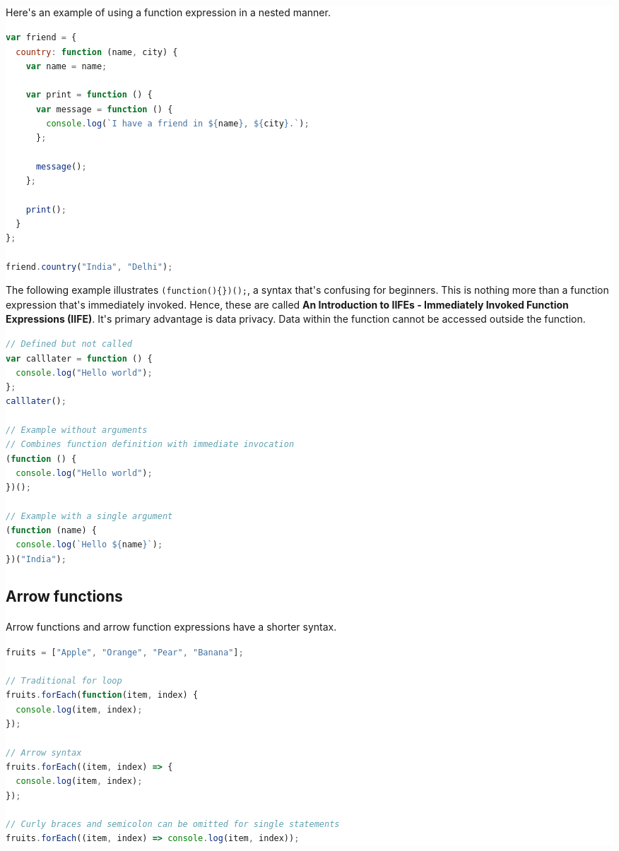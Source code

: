 Here's an example of using a function expression in a nested manner.
```javascript
var friend = {
  country: function (name, city) {
    var name = name;

    var print = function () {
      var message = function () {
        console.log(`I have a friend in ${name}, ${city}.`);
      };

      message();
    };

    print();
  }
};

friend.country("India", "Delhi");
```

The following example illustrates `(function(){})();`, a syntax that's confusing for beginners. This is nothing more than a function expression that's immediately invoked. Hence, these are called **An Introduction to IIFEs - Immediately Invoked Function Expressions (IIFE)**. It's primary advantage is data privacy. Data within the function cannot be accessed outside the function.
```javascript
// Defined but not called
var calllater = function () {
  console.log("Hello world");
};
calllater();

// Example without arguments
// Combines function definition with immediate invocation
(function () {
  console.log("Hello world");
})();

// Example with a single argument
(function (name) {
  console.log(`Hello ${name}`);
})("India");
```

## Arrow functions ##

Arrow functions and arrow function expressions have a shorter syntax.
```javascript
fruits = ["Apple", "Orange", "Pear", "Banana"];

// Traditional for loop
fruits.forEach(function(item, index) {
  console.log(item, index);
});

// Arrow syntax
fruits.forEach((item, index) => {
  console.log(item, index);
});

// Curly braces and semicolon can be omitted for single statements
fruits.forEach((item, index) => console.log(item, index));
```
